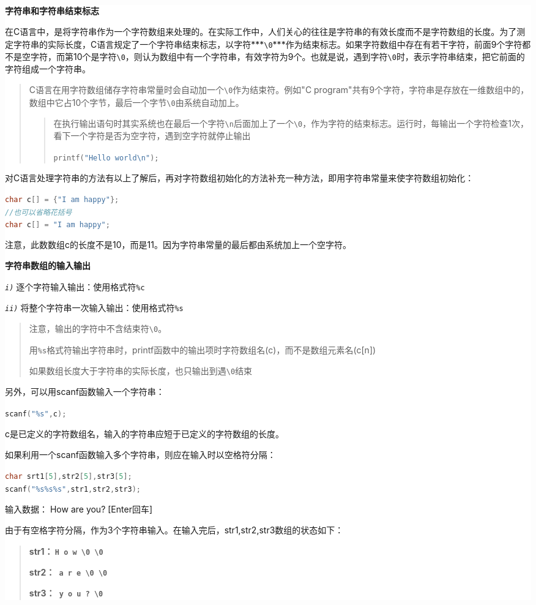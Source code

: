 **字符串和字符串结束标志**

在C语言中，是将字符串作为一个字符数组来处理的。在实际工作中，人们关心的往往是字符串的有效长度而不是字符数组的长度。为了测定字符串的实际长度，C语言规定了一个字符串结束标志，以字符***`\0`***作为结束标志。如果字符数组中存在有若干字符，前面9个字符都不是空字符，而第10个是字符`\0`，则认为数组中有一个字符串，有效字符为9个。也就是说，遇到字符`\0`时，表示字符串结束，把它前面的字符组成一个字符串。

> C语言在用字符数组储存字符串常量时会自动加一个`\0`作为结束符。例如"C program"共有9个字符，字符串是存放在一维数组中的，数组中它占10个字节，最后一个字节`\0`由系统自动加上。
>
> > 在执行输出语句时其实系统也在最后一个字符`\n`后面加上了一个`\0`，作为字符的结束标志。运行时，每输出一个字符检查1次，看下一个字符是否为空字符，遇到空字符就停止输出
> >
> > ```c
> > printf("Hello world\n");
> > ```
> >

对C语言处理字符串的方法有以上了解后，再对字符数组初始化的方法补充一种方法，即用字符串常量来使字符数组初始化：

```c
char c[] = {"I am happy"};
//也可以省略花括号
char c[] = "I am happy";
```

注意，此数数组c的长度不是10，而是11。因为字符串常量的最后都由系统加上一个空字符。

**字符串数组的输入输出**

*`i)`* 逐个字符输入输出：使用格式符`%c`

*`ii)`* 将整个字符串一次输入输出：使用格式符`%s`

> 注意，输出的字符中不含结束符`\0`。
>
> 用`%s`格式符输出字符串时，printf函数中的输出项时字符数组名(c)，而不是数组元素名(c[n])
>
> 如果数组长度大于字符串的实际长度，也只输出到遇`\0`结束

另外，可以用scanf函数输入一个字符串：

```c
scanf("%s",c);
```

c是已定义的字符数组名，输入的字符串应短于已定义的字符数组的长度。

如果利用一个scanf函数输入多个字符串，则应在输入时以空格符分隔：

```c
char srt1[5],str2[5],str3[5];
scanf("%s%s%s",str1,str2,str3);
```

输入数据： How are you? [Enter回车]

由于有空格字符分隔，作为3个字符串输入。在输入完后，str1,str2,str3数组的状态如下：

> **str1： `H o w \0 \0`**
>
> **str2：` a r e \0 \0`**
>
> **str3：` y o u ? \0`**
